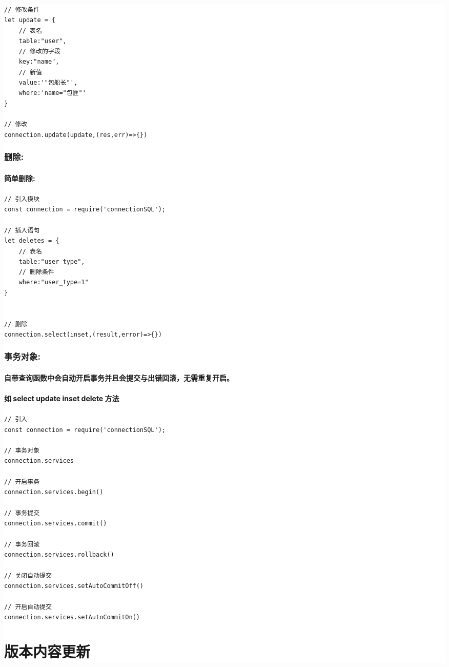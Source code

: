    // 修改条件
    let update = {
        // 表名
        table:"user",
        // 修改的字段
        key:"name",
        // 新值
        value:'"包船长"',
        where:'name="包匪"'
    }

    // 修改
    connection.update(update,(res,err)=>{})

### 删除:
#### 简单删除:
    // 引入模块
    const connection = require('connectionSQL');
    
    // 插入语句
    let deletes = {
        // 表名
        table:"user_type",
        // 删除条件
        where:"user_type=1"
    }

    
    // 删除
    connection.select(inset,(result,error)=>{})


### 事务对象: 
#### 自带查询函数中会自动开启事务并且会提交与出错回滚，无需重复开启。
#### 如 select update inset delete  方法

    // 引入
    const connection = require('connectionSQL');

    // 事务对象
    connection.services
    
    // 开启事务
    connection.services.begin()

    // 事务提交
    connection.services.commit()

    // 事务回滚
    connection.services.rollback()

    // 关闭自动提交
    connection.services.setAutoCommitOff()

    // 开启自动提交
    connection.services.setAutoCommitOn()
# 版本内容更新
 